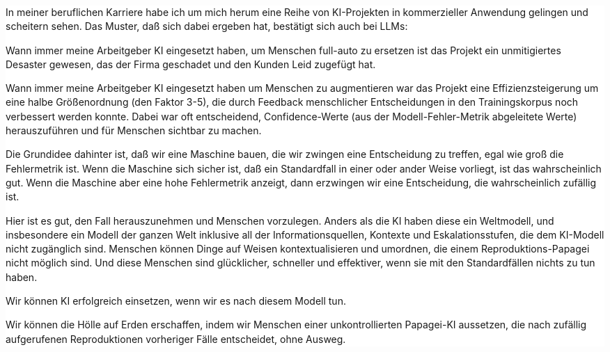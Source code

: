 In meiner beruflichen Karriere habe ich um mich herum eine Reihe von KI-Projekten in kommerzieller Anwendung gelingen und scheitern sehen.
Das Muster, daß sich dabei ergeben hat, bestätigt sich auch bei LLMs:

Wann immer meine Arbeitgeber KI eingesetzt haben, um Menschen full-auto zu ersetzen ist das Projekt ein unmitigiertes Desaster gewesen,
das der Firma geschadet und den Kunden Leid zugefügt hat.

Wann immer meine Arbeitgeber KI eingesetzt haben um Menschen zu augmentieren war das Projekt eine Effizienzsteigerung 
um eine halbe Größenordnung (den Faktor 3-5), die durch Feedback menschlicher Entscheidungen in den Trainingskorpus noch verbessert werden konnte.
Dabei war oft entscheidend, Confidence-Werte (aus der Modell-Fehler-Metrik abgeleitete Werte) herauszuführen und für Menschen sichtbar zu machen.

Die Grundidee dahinter ist, daß wir eine Maschine bauen, die wir zwingen eine Entscheidung zu treffen, egal wie groß die Fehlermetrik ist.
Wenn die Maschine sich sicher ist, daß ein Standardfall in einer oder ander Weise vorliegt, ist das wahrscheinlich gut.
Wenn die Maschine aber eine hohe Fehlermetrik anzeigt, dann erzwingen wir eine Entscheidung, die wahrscheinlich zufällig ist.

Hier ist es gut, den Fall herauszunehmen und Menschen vorzulegen.
Anders als die KI haben diese ein Weltmodell, und insbesondere ein Modell der ganzen Welt inklusive all der Informationsquellen,
Kontexte und Eskalationsstufen, die dem KI-Modell nicht zugänglich sind.
Menschen können Dinge auf Weisen kontextualisieren und umordnen, die einem Reproduktions-Papagei nicht möglich sind.
Und diese Menschen sind glücklicher, schneller und effektiver, wenn sie mit den Standardfällen nichts zu tun haben.

Wir können KI erfolgreich einsetzen, wenn wir es nach diesem Modell tun.

Wir können die Hölle auf Erden erschaffen, indem wir Menschen einer unkontrollierten Papagei-KI aussetzen,
die nach zufällig aufgerufenen Reproduktionen vorheriger Fälle entscheidet, ohne Ausweg.
